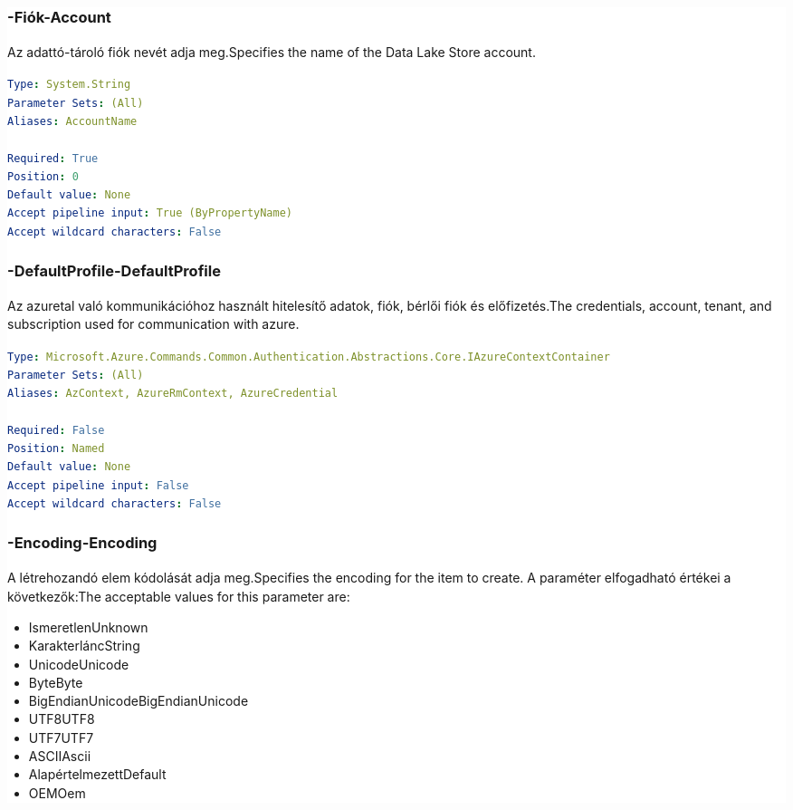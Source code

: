 ### <span data-ttu-id="c8b12-116">-Fiók</span><span class="sxs-lookup"><span data-stu-id="c8b12-116">-Account</span></span>
<span data-ttu-id="c8b12-117">Az adattó-tároló fiók nevét adja meg.</span><span class="sxs-lookup"><span data-stu-id="c8b12-117">Specifies the name of the Data Lake Store account.</span></span>

```yaml
Type: System.String
Parameter Sets: (All)
Aliases: AccountName

Required: True
Position: 0
Default value: None
Accept pipeline input: True (ByPropertyName)
Accept wildcard characters: False
```

### <span data-ttu-id="c8b12-118">-DefaultProfile</span><span class="sxs-lookup"><span data-stu-id="c8b12-118">-DefaultProfile</span></span>
<span data-ttu-id="c8b12-119">Az azuretal való kommunikációhoz használt hitelesítő adatok, fiók, bérlői fiók és előfizetés.</span><span class="sxs-lookup"><span data-stu-id="c8b12-119">The credentials, account, tenant, and subscription used for communication with azure.</span></span>

```yaml
Type: Microsoft.Azure.Commands.Common.Authentication.Abstractions.Core.IAzureContextContainer
Parameter Sets: (All)
Aliases: AzContext, AzureRmContext, AzureCredential

Required: False
Position: Named
Default value: None
Accept pipeline input: False
Accept wildcard characters: False
```

### <span data-ttu-id="c8b12-120">-Encoding</span><span class="sxs-lookup"><span data-stu-id="c8b12-120">-Encoding</span></span>
<span data-ttu-id="c8b12-121">A létrehozandó elem kódolását adja meg.</span><span class="sxs-lookup"><span data-stu-id="c8b12-121">Specifies the encoding for the item to create.</span></span>
<span data-ttu-id="c8b12-122">A paraméter elfogadható értékei a következők:</span><span class="sxs-lookup"><span data-stu-id="c8b12-122">The acceptable values for this parameter are:</span></span>
- <span data-ttu-id="c8b12-123">Ismeretlen</span><span class="sxs-lookup"><span data-stu-id="c8b12-123">Unknown</span></span>
- <span data-ttu-id="c8b12-124">Karakterlánc</span><span class="sxs-lookup"><span data-stu-id="c8b12-124">String</span></span>
- <span data-ttu-id="c8b12-125">Unicode</span><span class="sxs-lookup"><span data-stu-id="c8b12-125">Unicode</span></span>
- <span data-ttu-id="c8b12-126">Byte</span><span class="sxs-lookup"><span data-stu-id="c8b12-126">Byte</span></span>
- <span data-ttu-id="c8b12-127">BigEndianUnicode</span><span class="sxs-lookup"><span data-stu-id="c8b12-127">BigEndianUnicode</span></span>
- <span data-ttu-id="c8b12-128">UTF8</span><span class="sxs-lookup"><span data-stu-id="c8b12-128">UTF8</span></span>
- <span data-ttu-id="c8b12-129">UTF7</span><span class="sxs-lookup"><span data-stu-id="c8b12-129">UTF7</span></span>
- <span data-ttu-id="c8b12-130">ASCII</span><span class="sxs-lookup"><span data-stu-id="c8b12-130">Ascii</span></span>
- <span data-ttu-id="c8b12-131">Alapértelmezett</span><span class="sxs-lookup"><span data-stu-id="c8b12-131">Default</span></span>
- <span data-ttu-id="c8b12-132">OEM</span><span class="sxs-lookup"><span data-stu-id="c8b12-132">Oem</span></span>